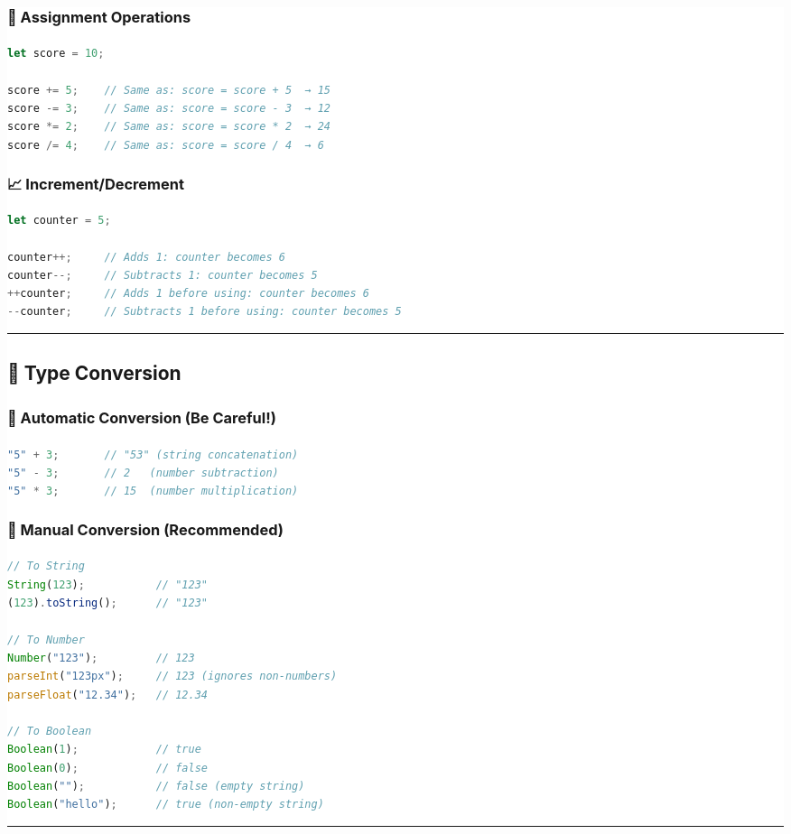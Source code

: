 ### 🔄 Assignment Operations
```javascript
let score = 10;

score += 5;    // Same as: score = score + 5  → 15
score -= 3;    // Same as: score = score - 3  → 12
score *= 2;    // Same as: score = score * 2  → 24
score /= 4;    // Same as: score = score / 4  → 6
```

### 📈 Increment/Decrement
```javascript
let counter = 5;

counter++;     // Adds 1: counter becomes 6
counter--;     // Subtracts 1: counter becomes 5
++counter;     // Adds 1 before using: counter becomes 6
--counter;     // Subtracts 1 before using: counter becomes 5
```

---

## 🔄 Type Conversion

### 🔄 Automatic Conversion (Be Careful!)
```javascript
"5" + 3;       // "53" (string concatenation)
"5" - 3;       // 2   (number subtraction)
"5" * 3;       // 15  (number multiplication)
```

### 🎯 Manual Conversion (Recommended)
```javascript
// To String
String(123);           // "123"
(123).toString();      // "123"

// To Number
Number("123");         // 123
parseInt("123px");     // 123 (ignores non-numbers)
parseFloat("12.34");   // 12.34

// To Boolean
Boolean(1);            // true
Boolean(0);            // false
Boolean("");           // false (empty string)
Boolean("hello");      // true (non-empty string)
```

---
